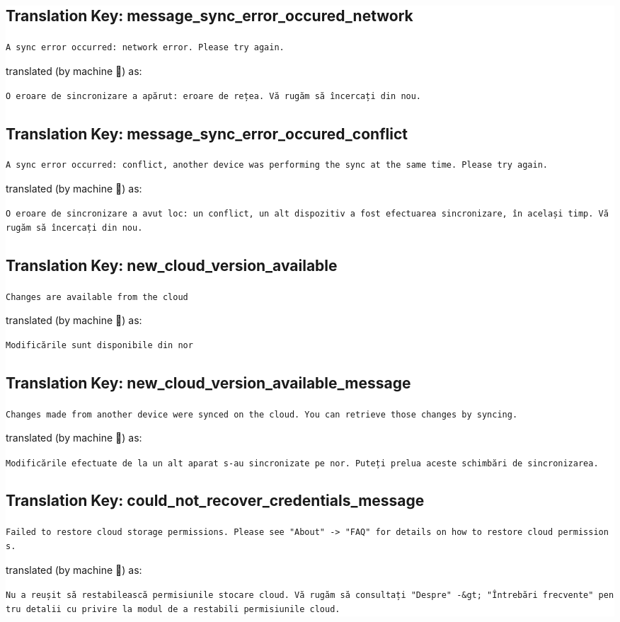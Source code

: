 
## Translation Key: message_sync_error_occured_network
```
A sync error occurred: network error. Please try again.
```
translated (by machine 🤖) as:
```
O eroare de sincronizare a apărut: eroare de rețea. Vă rugăm să încercați din nou.
```


## Translation Key: message_sync_error_occured_conflict
```
A sync error occurred: conflict, another device was performing the sync at the same time. Please try again.
```
translated (by machine 🤖) as:
```
O eroare de sincronizare a avut loc: un conflict, un alt dispozitiv a fost efectuarea sincronizare, în același timp. Vă rugăm să încercați din nou.
```


## Translation Key: new_cloud_version_available
```
Changes are available from the cloud
```
translated (by machine 🤖) as:
```
Modificările sunt disponibile din nor
```


## Translation Key: new_cloud_version_available_message
```
Changes made from another device were synced on the cloud. You can retrieve those changes by syncing.
```
translated (by machine 🤖) as:
```
Modificările efectuate de la un alt aparat s-au sincronizate pe nor. Puteți prelua aceste schimbări de sincronizarea.
```


## Translation Key: could_not_recover_credentials_message
```
Failed to restore cloud storage permissions. Please see "About" -> "FAQ" for details on how to restore cloud permissions.
```
translated (by machine 🤖) as:
```
Nu a reușit să restabilească permisiunile stocare cloud. Vă rugăm să consultați "Despre" -&gt; "Întrebări frecvente" pentru detalii cu privire la modul de a restabili permisiunile cloud.
```
